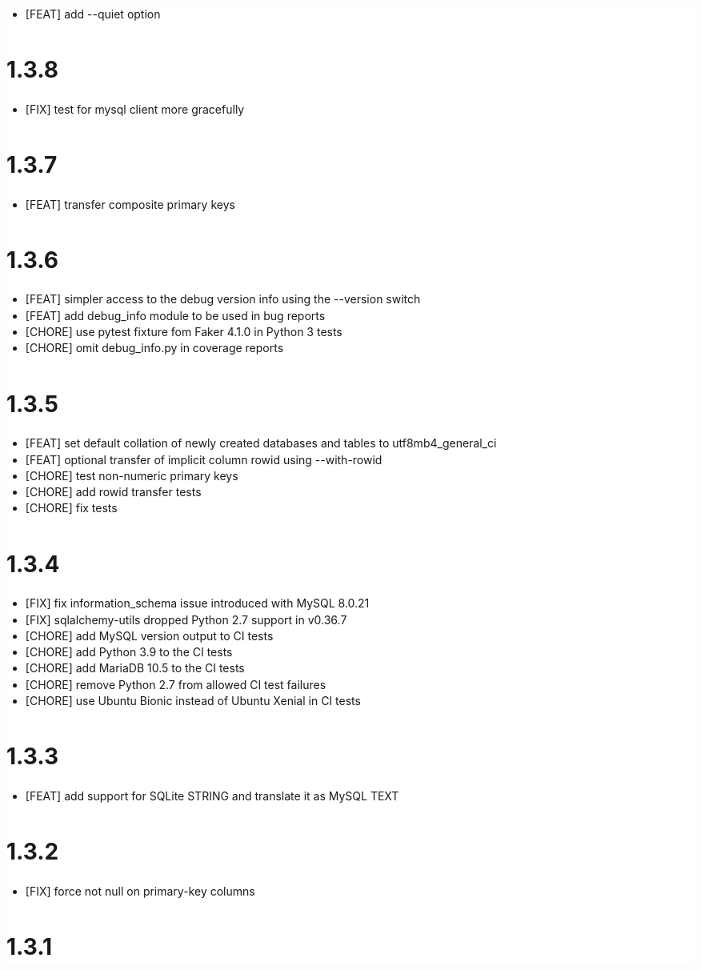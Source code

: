 * [FEAT] add --quiet option

# 1.3.8

* [FIX] test for mysql client more gracefully

# 1.3.7

* [FEAT] transfer composite primary keys

# 1.3.6

* [FEAT] simpler access to the debug version info using the --version switch
* [FEAT] add debug_info module to be used in bug reports
* [CHORE] use pytest fixture fom Faker 4.1.0 in Python 3 tests
* [CHORE] omit debug_info.py in coverage reports

# 1.3.5

* [FEAT] set default collation of newly created databases and tables to utf8mb4_general_ci
* [FEAT] optional transfer of implicit column rowid using --with-rowid
* [CHORE] test non-numeric primary keys
* [CHORE] add rowid transfer tests
* [CHORE] fix tests

# 1.3.4

* [FIX] fix information_schema issue introduced with MySQL 8.0.21
* [FIX] sqlalchemy-utils dropped Python 2.7 support in v0.36.7
* [CHORE] add MySQL version output to CI tests
* [CHORE] add Python 3.9 to the CI tests
* [CHORE] add MariaDB 10.5 to the CI tests
* [CHORE] remove Python 2.7 from allowed CI test failures
* [CHORE] use Ubuntu Bionic instead of Ubuntu Xenial in CI tests

# 1.3.3

* [FEAT] add support for SQLite STRING and translate it as MySQL TEXT

# 1.3.2

* [FIX] force not null on primary-key columns

# 1.3.1
